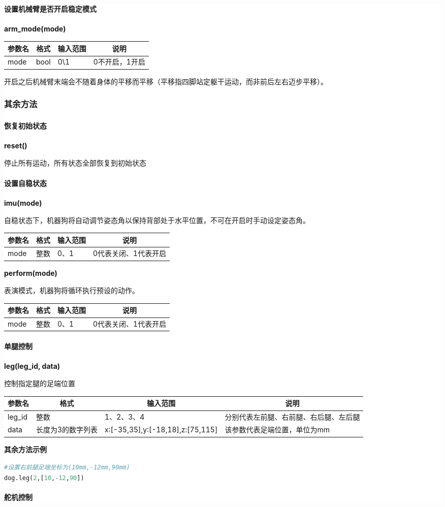 #### 设置机械臂是否开启稳定模式

**arm_mode(mode)**

| 参数名 | 格式 | 输入范围 | 说明           |
| ------ | ---- | -------- | -------------- |
| mode   | bool | 0\1      | 0不开启，1开启 |

开启之后机械臂末端会不随着身体的平移而平移（平移指四脚站定躯干运动，而非前后左右迈步平移）。

### 其余方法

#### 恢复初始状态

**reset()**

停止所有运动，所有状态全部恢复到初始状态

#### 设置自稳状态

**imu(mode)**

自稳状态下，机器狗将自动调节姿态角以保持背部处于水平位置，不可在开启时手动设定姿态角。

| 参数名 | 格式 | 输入范围 | 说明                 |
| ------ | ---- | -------- | -------------------- |
| mode   | 整数 | 0、1     | 0代表关闭、1代表开启 |

**perform(mode)**

表演模式，机器狗将循环执行预设的动作。

| 参数名 | 格式 | 输入范围 | 说明                 |
| ------ | ---- | -------- | -------------------- |
| mode   | 整数 | 0、1     | 0代表关闭、1代表开启 |

#### 单腿控制

**leg(leg_id, data)**

控制指定腿的足端位置

| 参数名 | 格式              | 输入范围                         | 说明                                   |
| ------ | ----------------- | -------------------------------- | -------------------------------------- |
| leg_id | 整数              | 1、2、3、4                       | 分别代表左前腿、右前腿、右后腿、左后腿 |
| data   | 长度为3的数字列表 | x:[-35,35],y:[-18,18],z:[75,115] | 该参数代表足端位置，单位为mm           |

**其余方法示例**

```python
#设置右前腿足端坐标为(10mm,-12mm,90mm)
dog.leg(2,[10,-12,90])
```

#### 舵机控制
